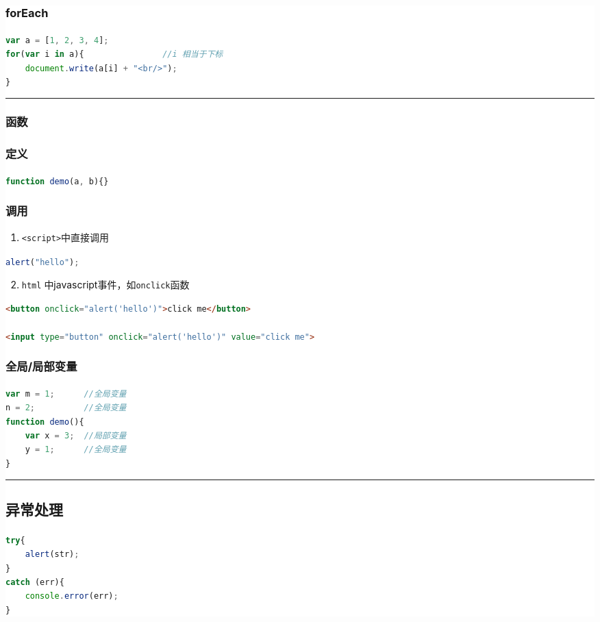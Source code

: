 ### forEach
```javascript
var a = [1, 2, 3, 4];
for(var i in a){                //i 相当于下标
    document.write(a[i] + "<br/>");
}
```

---

### 函数

### 定义
```javascript
function demo(a, b){}
```

### 调用

1. `<script>`中直接调用

```javascript
alert("hello");
```

2. `html` 中javascript事件，如`onclick`函数

```html
<button onclick="alert('hello')">click me</button>

<input type="button" onclick="alert('hello')" value="click me">
```

### 全局/局部变量 
```javascript
var m = 1;      //全局变量
n = 2;          //全局变量
function demo(){
    var x = 3;  //局部变量
    y = 1;      //全局变量
}
```

---

## 异常处理
```javascript
try{
    alert(str);
}
catch (err){
    console.error(err);
}
```

